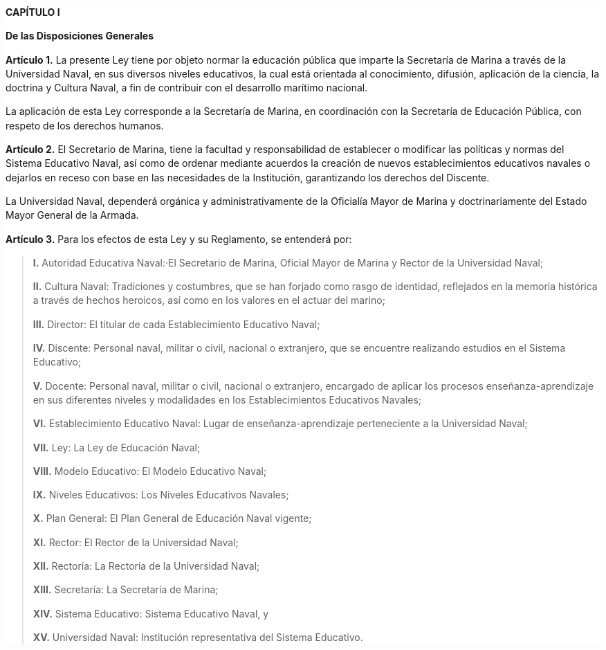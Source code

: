 **CAPÍTULO I**

**De las Disposiciones Generales**

**Artículo 1.** La presente Ley tiene por objeto normar la educación pública que imparte la Secretaría de Marina a través de la Universidad Naval, en sus diversos niveles educativos, la cual está orientada al conocimiento, difusión, aplicación de la ciencia, la doctrina y Cultura Naval, a fin de contribuir con el desarrollo marítimo nacional.

La aplicación de esta Ley corresponde a la Secretaría de Marina, en coordinación con la Secretaría de Educación Pública, con respeto de los derechos humanos.

**Artículo 2.** El Secretario de Marina, tiene la facultad y responsabilidad de establecer o modificar las políticas y normas del Sistema Educativo Naval, así como de ordenar mediante acuerdos la creación de nuevos establecimientos educativos navales o dejarlos en receso con base en las necesidades de la Institución, garantizando los derechos del Discente.

La Universidad Naval, dependerá orgánica y administrativamente de la Oficialía Mayor de Marina y doctrinariamente del Estado Mayor General de la Armada.

**Artículo 3.** Para los efectos de esta Ley y su Reglamento, se entenderá por:

> **I.** Autoridad Educativa Naval:·El Secretario de Marina, Oficial Mayor de Marina y Rector de la Universidad Naval;
>
> **II.** Cultura Naval: Tradiciones y costumbres, que se han forjado como rasgo de identidad, reflejados en la memoria histórica a través de hechos heroicos, así como en los valores en el actuar del marino;
>
> **III.** Director: El titular de cada Establecimiento Educativo Naval;
>
> **IV.** Discente: Personal naval, militar o civil, nacional o extranjero, que se encuentre realizando estudios en el Sistema Educativo;
>
> **V.** Docente: Personal naval, militar o civil, nacional o extranjero, encargado de aplicar los procesos enseñanza-aprendizaje en sus diferentes niveles y modalidades en los Establecimientos Educativos Navales;
>
> **VI.** Establecimiento Educativo Naval: Lugar de enseñanza-aprendizaje perteneciente a la Universidad Naval;
>
> **VII.** Ley: La Ley de Educación Naval;
>
> **VIII.** Modelo Educativo: El Modelo Educativo Naval;
>
> **IX.** Niveles Educativos: Los Niveles Educativos Navales;
>
> **X.** Plan General: El Plan General de Educación Naval vigente;
>
> **XI.** Rector: El Rector de la Universidad Naval;
>
> **XII.** Rectoría: La Rectoría de la Universidad Naval;
>
> **XIII.** Secretaría: La Secretaría de Marina;
>
> **XIV.** Sistema Educativo: Sistema Educativo Naval, y
>
> **XV.** Universidad Naval: Institución representativa del Sistema Educativo.
